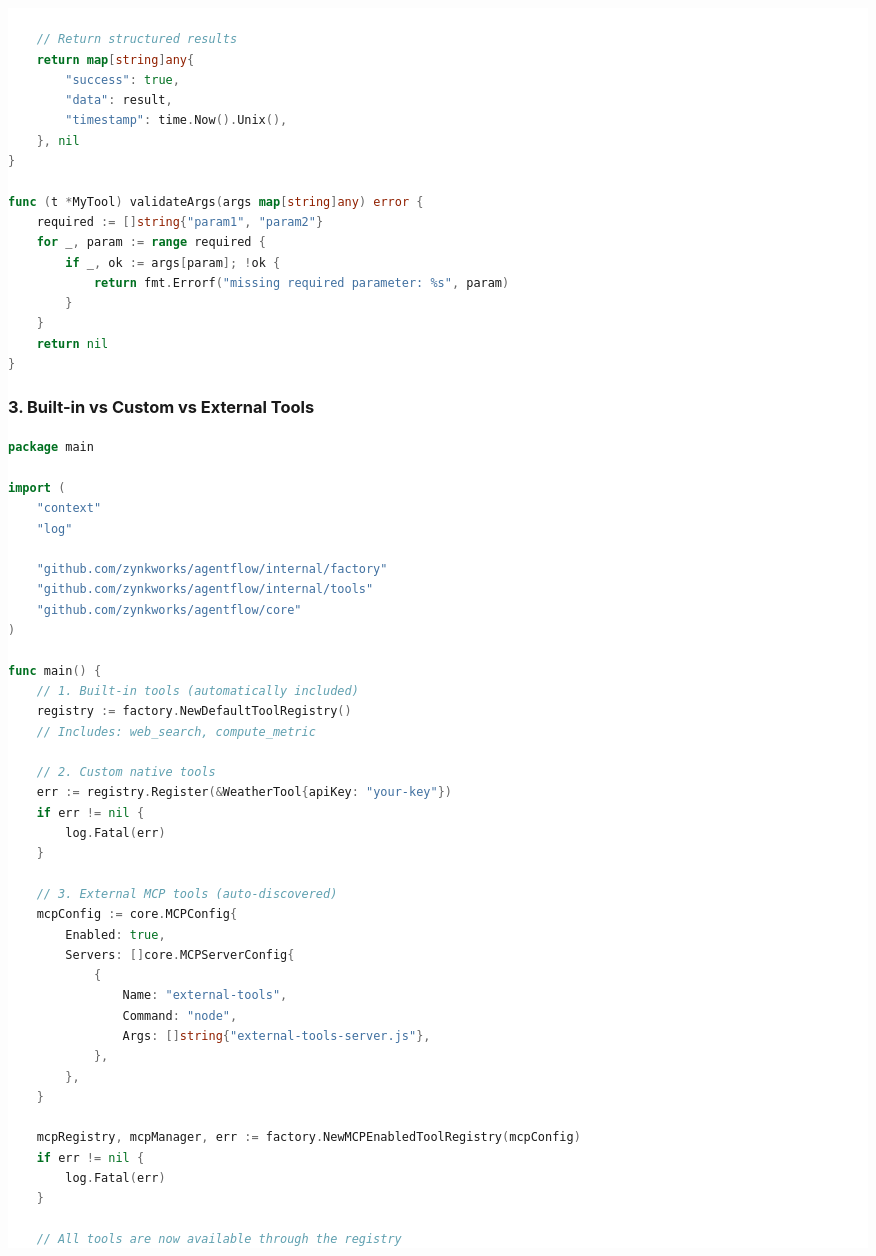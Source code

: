 ```go
    
    // Return structured results
    return map[string]any{
        "success": true,
        "data": result,
        "timestamp": time.Now().Unix(),
    }, nil
}

func (t *MyTool) validateArgs(args map[string]any) error {
    required := []string{"param1", "param2"}
    for _, param := range required {
        if _, ok := args[param]; !ok {
            return fmt.Errorf("missing required parameter: %s", param)
        }
    }
    return nil
}
```

### **3. Built-in vs Custom vs External Tools**

```go
package main

import (
    "context"
    "log"
    
    "github.com/zynkworks/agentflow/internal/factory"
    "github.com/zynkworks/agentflow/internal/tools"
    "github.com/zynkworks/agentflow/core"
)

func main() {
    // 1. Built-in tools (automatically included)
    registry := factory.NewDefaultToolRegistry()
    // Includes: web_search, compute_metric
    
    // 2. Custom native tools
    err := registry.Register(&WeatherTool{apiKey: "your-key"})
    if err != nil {
        log.Fatal(err)
    }
    
    // 3. External MCP tools (auto-discovered)
    mcpConfig := core.MCPConfig{
        Enabled: true,
        Servers: []core.MCPServerConfig{
            {
                Name: "external-tools",
                Command: "node",
                Args: []string{"external-tools-server.js"},
            },
        },
    }
    
    mcpRegistry, mcpManager, err := factory.NewMCPEnabledToolRegistry(mcpConfig)
    if err != nil {
        log.Fatal(err)
    }
    
    // All tools are now available through the registry
```